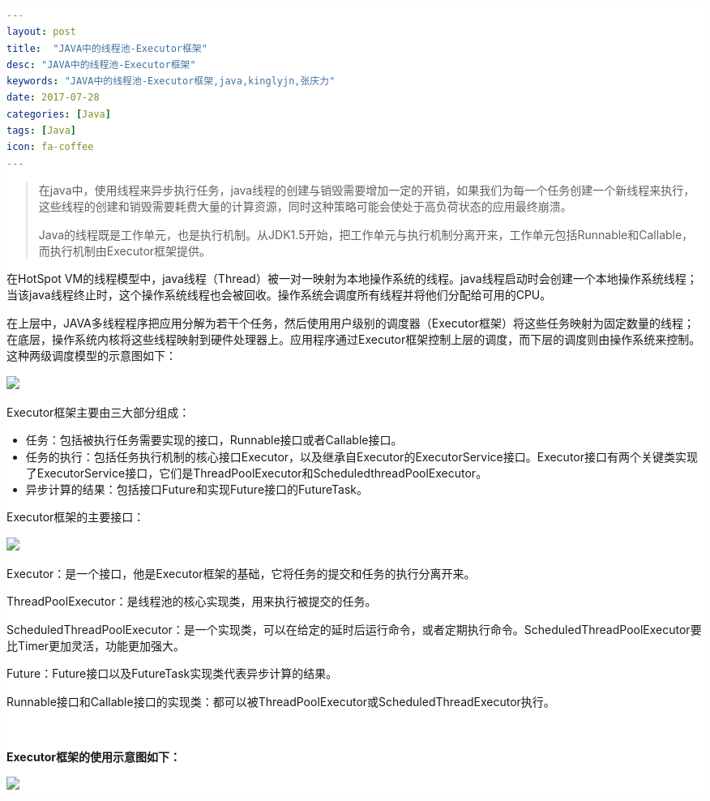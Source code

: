 ```yaml
---
layout: post
title:  "JAVA中的线程池-Executor框架"
desc: "JAVA中的线程池-Executor框架"
keywords: "JAVA中的线程池-Executor框架,java,kinglyjn,张庆力"
date: 2017-07-28
categories: [Java]
tags: [Java]
icon: fa-coffee
---
```




> 在java中，使用线程来异步执行任务，java线程的创建与销毁需要增加一定的开销，如果我们为每一个任务创建一个新线程来执行，这些线程的创建和销毁需要耗费大量的计算资源，同时这种策略可能会使处于高负荷状态的应用最终崩溃。
>
> Java的线程既是工作单元，也是执行机制。从JDK1.5开始，把工作单元与执行机制分离开来，工作单元包括Runnable和Callable，而执行机制由Executor框架提供。



在HotSpot VM的线程模型中，java线程（Thread）被一对一映射为本地操作系统的线程。java线程启动时会创建一个本地操作系统线程；当该java线程终止时，这个操作系统线程也会被回收。操作系统会调度所有线程并将他们分配给可用的CPU。

在上层中，JAVA多线程程序把应用分解为若干个任务，然后使用用户级别的调度器（Executor框架）将这些任务映射为固定数量的线程；在底层，操作系统内核将这些线程映射到硬件处理器上。应用程序通过Executor框架控制上层的调度，而下层的调度则由操作系统来控制。这种两级调度模型的示意图如下：

<img src="http://img.blog.csdn.net/20170801163338481?watermark/2/text/aHR0cDovL2Jsb2cuY3Nkbi5uZXQva2luZ2x5am4=/font/5a6L5L2T/fontsize/400/fill/I0JBQkFCMA==/dissolve/70/gravity/SouthEast" style="width:60%"/>

Executor框架主要由三大部分组成：

* 任务：包括被执行任务需要实现的接口，Runnable接口或者Callable接口。
* 任务的执行：包括任务执行机制的核心接口Executor，以及继承自Executor的ExecutorService接口。Executor接口有两个关键类实现了ExecutorService接口，它们是ThreadPoolExecutor和ScheduledthreadPoolExecutor。
* 异步计算的结果：包括接口Future和实现Future接口的FutureTask。

Executor框架的主要接口：

<img src="http://img.blog.csdn.net/20170801201454118?watermark/2/text/aHR0cDovL2Jsb2cuY3Nkbi5uZXQva2luZ2x5am4=/font/5a6L5L2T/fontsize/400/fill/I0JBQkFCMA==/dissolve/70/gravity/SouthEast" style="width:70%"/>

Executor：是一个接口，他是Executor框架的基础，它将任务的提交和任务的执行分离开来。

ThreadPoolExecutor：是线程池的核心实现类，用来执行被提交的任务。

ScheduledThreadPoolExecutor：是一个实现类，可以在给定的延时后运行命令，或者定期执行命令。ScheduledThreadPoolExecutor要比Timer更加灵活，功能更加强大。

Future：Future接口以及FutureTask实现类代表异步计算的结果。

Runnable接口和Callable接口的实现类：都可以被ThreadPoolExecutor或ScheduledThreadExecutor执行。

<br>



**Executor框架的使用示意图如下：**

<img src="http://img.blog.csdn.net/20170801202213386?watermark/2/text/aHR0cDovL2Jsb2cuY3Nkbi5uZXQva2luZ2x5am4=/font/5a6L5L2T/fontsize/400/fill/I0JBQkFCMA==/dissolve/70/gravity/SouthEast" style="width:60%"/>
